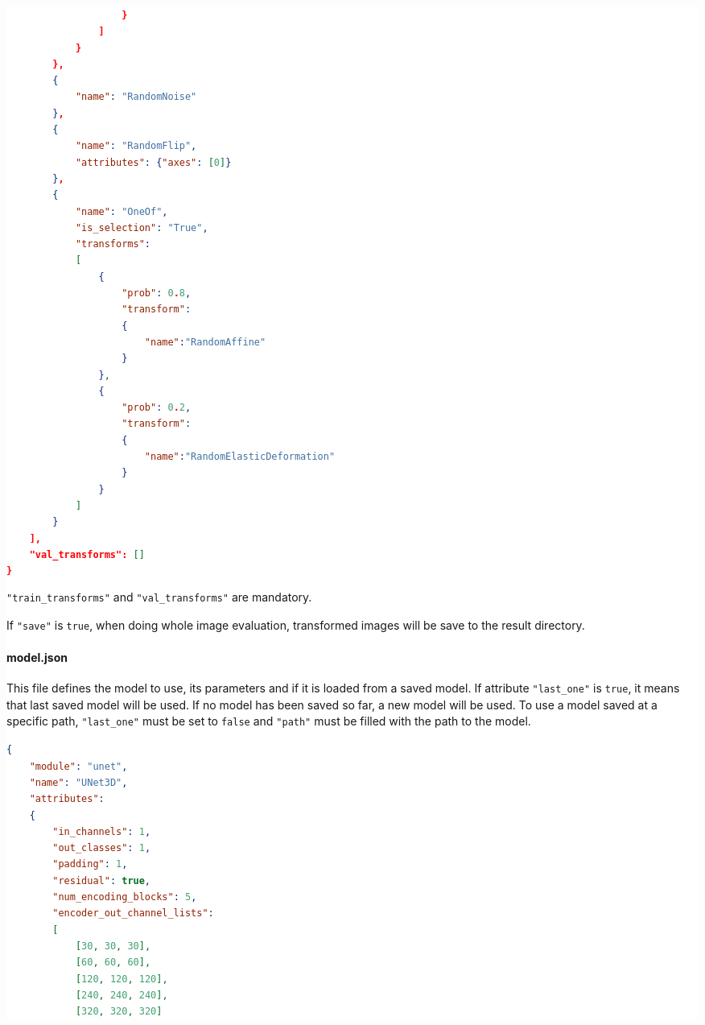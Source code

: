```json
                    }
                ]
            }
        },
        {
            "name": "RandomNoise"
        }, 
        {
            "name": "RandomFlip",
            "attributes": {"axes": [0]}
        },
        {
            "name": "OneOf", 
            "is_selection": "True",
            "transforms":
            [
                {
                    "prob": 0.8, 
                    "transform":
                    {
                        "name":"RandomAffine"
                    }
                }, 
                {
                    "prob": 0.2,
                    "transform":
                    {
                        "name":"RandomElasticDeformation"
                    }
                }
            ]
        }
    ], 
    "val_transforms": []
}
```
`"train_transforms"` and `"val_transforms"` are mandatory.

If `"save"` is `true`, when doing whole image evaluation, transformed
images will be save to the result directory.

#### model.json
This file defines the model to use, its parameters and if it is loaded from a saved model.
If attribute `"last_one"` is `true`, it means that last saved model will be used. If no model
has been saved so far, a new model will be used. To use a model saved at a specific path,
`"last_one"` must be set to `false` and `"path"` must be filled with the path to the model.
```json
{
    "module": "unet", 
    "name": "UNet3D", 
    "attributes": 
    {
        "in_channels": 1, 
        "out_classes": 1, 
        "padding": 1, 
        "residual": true, 
        "num_encoding_blocks": 5, 
        "encoder_out_channel_lists": 
        [
            [30, 30, 30], 
            [60, 60, 60], 
            [120, 120, 120], 
            [240, 240, 240], 
            [320, 320, 320]
```